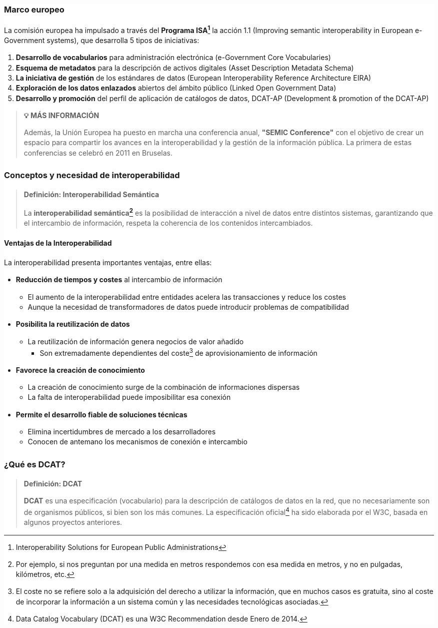 ### Marco europeo

La comisión europea ha impulsado a través del **Programa ISA[^1]** la acción 1.1 (Improving semantic interoperability in European e-Government systems), que desarrolla 5 tipos de iniciativas:

1. **Desarrollo de vocabularios** para administración electrónica (e-Government Core Vocabularies)
2. **Esquema de metadatos** para la descripción de activos digitales (Asset Description Metadata Schema)
3. **La iniciativa de gestión** de los estándares de datos (European Interoperability Reference Architecture EIRA)
4. **Exploración de los datos enlazados** abiertos del ámbito público (Linked Open Government Data)
5. **Desarrollo y promoción** del perfil de aplicación de catálogos de datos, DCAT-AP (Development & promotion of the DCAT-AP)

> **💡 MÁS INFORMACIÓN**
>
> Además, la Unión Europea ha puesto en marcha una conferencia anual, **"SEMIC Conference"** con el objetivo de crear un espacio para compartir los avances en la interoperabilidad y la gestión de la información pública. La primera de estas conferencias se celebró en 2011 en Bruselas.

[^1]: Interoperability Solutions for European Public Administrations 


### Conceptos y necesidad de interoperabilidad

> **Definición: Interoperabilidad Semántica**
>
> La **interoperabilidad semántica[^2]** es la posibilidad de interacción a nivel de datos entre distintos sistemas, garantizando que el intercambio de información, respeta la coherencia de los contenidos intercambiados.

[^2]: Por ejemplo, si nos preguntan por una medida en metros respondemos con esa medida en metros, y no en pulgadas, kilómetros, etc.

#### Ventajas de la Interoperabilidad

La interoperabilidad presenta importantes ventajas, entre ellas:

- **Reducción de tiempos y costes** al intercambio de información
  - El aumento de la interoperabilidad entre entidades acelera las transacciones y reduce los costes
  - Aunque la necesidad de transformadores de datos puede introducir problemas de compatibilidad

- **Posibilita la reutilización de datos**
  - La reutilización de información genera negocios de valor añadido
    - Son extremadamente dependientes del coste[^3] de aprovisionamiento de información

- **Favorece la creación de conocimiento**
  - La creación de conocimiento surge de la combinación de informaciones dispersas
  - La falta de interoperabilidad puede imposibilitar esa conexión

- **Permite el desarrollo fiable de soluciones técnicas**
  - Elimina incertidumbres de mercado a los desarrolladores
  - Conocen de antemano los mecanismos de conexión e intercambio

[^3]: El coste no se refiere solo a la adquisición del derecho a utilizar la información, que en muchos casos es gratuita, sino al coste de incorporar la información a un sistema común y las necesidades tecnológicas asociadas.

### ¿Qué es DCAT?

> **Definición: DCAT**
>
> **DCAT** es una especificación (vocabulario) para la descripción de catálogos de datos en la red, que no necesariamente son de organismos públicos, si bien son los más comunes. La especificación oficial[^4] ha sido elaborada por el W3C, basada en algunos proyectos anteriores.


[^4]: Data Catalog Vocabulary (DCAT) es una W3C Recommendation desde Enero de 2014.
[^5]: [DCAT W3C Recommendation](https://www.w3.org/TR/vocab-dcat/)
[^6]: Interoperability Solutions for Administrations: programa de la comisión desde el año 2010.
[^7]: Conjunto de términos y sus relaciones sobre un concepto.
[^8]: Estas propiedades son análogas a los campos de una base de datos.
[^9]: Este es el mínimo de información para que podamos construir un catálogo cumpliendo DCAT-AP. Ni siquiera estaría proporcionando URL para su descarga, y de hecho la existencia de 
[^10]: Ver sección 4.2.1 de la norma.
[^11]: Norma publicada en Febrero de 2013 por la Secretaría de Estado de Administraciones Públicas de España.
[^12]: La norma no proporciona guías sobre cómo determinarlo. Este informe del programa ISA esclarece este punto.
[^13]: Por ejemplo, en una dirección del tipo our.domain.com/datosabiertos, donde "our.domain.com" debe ser sustituido por el dominio real del organismo.
[^14]: La normativa no evita que algunas informaciones sean de pago (aunque recomienda el coste marginal), pero los metadatos deben ser accesibles.
[^15]: Es decir, los contenidos apuntados por los metadatos en terminología semántica.
[^16]: Ver anexo III del Data Catalog Vocabulary (DCAT) W3C Recommendations 16 January 2014.
[^17]: Normalmente como RDF de acuerdo a las especificaciones de DCAT.
[^18]: Cada uno de los 22 sectores definidos en la norma. Son parcialmente 'mapeables' con las 13 categorías definidas en DCAT-AP.
[^19]: La codificación de estos elementos es abierta.
[^20]: Este aspecto es solo parcialmente equivalente con DCAT-AP.
[^21]: Es el número de temáticas definidas.